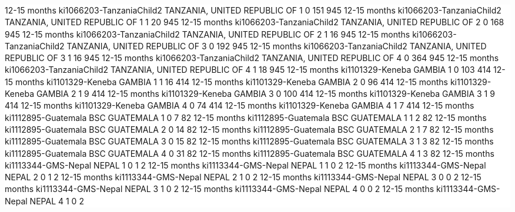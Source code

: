 12-15 months   ki1066203-TanzaniaChild2   TANZANIA, UNITED REPUBLIC OF   1                           0      151    945
12-15 months   ki1066203-TanzaniaChild2   TANZANIA, UNITED REPUBLIC OF   1                           1       20    945
12-15 months   ki1066203-TanzaniaChild2   TANZANIA, UNITED REPUBLIC OF   2                           0      168    945
12-15 months   ki1066203-TanzaniaChild2   TANZANIA, UNITED REPUBLIC OF   2                           1       16    945
12-15 months   ki1066203-TanzaniaChild2   TANZANIA, UNITED REPUBLIC OF   3                           0      192    945
12-15 months   ki1066203-TanzaniaChild2   TANZANIA, UNITED REPUBLIC OF   3                           1       16    945
12-15 months   ki1066203-TanzaniaChild2   TANZANIA, UNITED REPUBLIC OF   4                           0      364    945
12-15 months   ki1066203-TanzaniaChild2   TANZANIA, UNITED REPUBLIC OF   4                           1       18    945
12-15 months   ki1101329-Keneba           GAMBIA                         1                           0      103    414
12-15 months   ki1101329-Keneba           GAMBIA                         1                           1       16    414
12-15 months   ki1101329-Keneba           GAMBIA                         2                           0       96    414
12-15 months   ki1101329-Keneba           GAMBIA                         2                           1        9    414
12-15 months   ki1101329-Keneba           GAMBIA                         3                           0      100    414
12-15 months   ki1101329-Keneba           GAMBIA                         3                           1        9    414
12-15 months   ki1101329-Keneba           GAMBIA                         4                           0       74    414
12-15 months   ki1101329-Keneba           GAMBIA                         4                           1        7    414
12-15 months   ki1112895-Guatemala BSC    GUATEMALA                      1                           0        7     82
12-15 months   ki1112895-Guatemala BSC    GUATEMALA                      1                           1        2     82
12-15 months   ki1112895-Guatemala BSC    GUATEMALA                      2                           0       14     82
12-15 months   ki1112895-Guatemala BSC    GUATEMALA                      2                           1        7     82
12-15 months   ki1112895-Guatemala BSC    GUATEMALA                      3                           0       15     82
12-15 months   ki1112895-Guatemala BSC    GUATEMALA                      3                           1        3     82
12-15 months   ki1112895-Guatemala BSC    GUATEMALA                      4                           0       31     82
12-15 months   ki1112895-Guatemala BSC    GUATEMALA                      4                           1        3     82
12-15 months   ki1113344-GMS-Nepal        NEPAL                          1                           0        1      2
12-15 months   ki1113344-GMS-Nepal        NEPAL                          1                           1        0      2
12-15 months   ki1113344-GMS-Nepal        NEPAL                          2                           0        1      2
12-15 months   ki1113344-GMS-Nepal        NEPAL                          2                           1        0      2
12-15 months   ki1113344-GMS-Nepal        NEPAL                          3                           0        0      2
12-15 months   ki1113344-GMS-Nepal        NEPAL                          3                           1        0      2
12-15 months   ki1113344-GMS-Nepal        NEPAL                          4                           0        0      2
12-15 months   ki1113344-GMS-Nepal        NEPAL                          4                           1        0      2